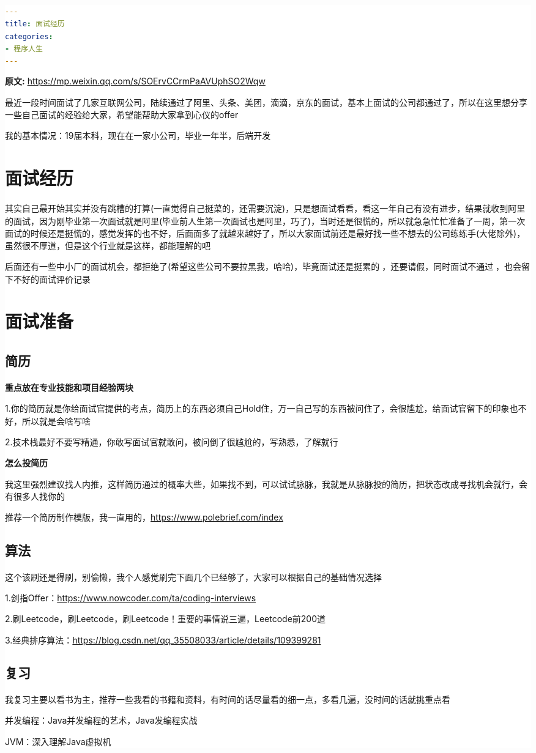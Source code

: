```yaml
---
title: 面试经历
categories: 
- 程序人生
---
```


**原文:** https://mp.weixin.qq.com/s/SOErvCCrmPaAVUphSO2Wqw

最近一段时间面试了几家互联网公司，陆续通过了阿里、头条、美团，滴滴，京东的面试，基本上面试的公司都通过了，所以在这里想分享一些自己面试的经验给大家，希望能帮助大家拿到心仪的offer

我的基本情况：19届本科，现在在一家小公司，毕业一年半，后端开发

# 面试经历

其实自己最开始其实并没有跳槽的打算(一直觉得自己挺菜的，还需要沉淀)，只是想面试看看，看这一年自己有没有进步，结果就收到阿里的面试，因为刚毕业第一次面试就是阿里(毕业前人生第一次面试也是阿里，巧了)，当时还是很慌的，所以就急急忙忙准备了一周，第一次面试的时候还是挺慌的，感觉发挥的也不好，后面面多了就越来越好了，所以大家面试前还是最好找一些不想去的公司练练手(大佬除外)，虽然很不厚道，但是这个行业就是这样，都能理解的吧

后面还有一些中小厂的面试机会，都拒绝了(希望这些公司不要拉黑我，哈哈)，毕竟面试还是挺累的 ，还要请假，同时面试不通过 ，也会留下不好的面试评价记录

# 面试准备

## 简历

**重点放在专业技能和项目经验两块**

1.你的简历就是你给面试官提供的考点，简历上的东西必须自己Hold住，万一自己写的东西被问住了，会很尴尬，给面试官留下的印象也不好，所以就是会啥写啥

2.技术栈最好不要写精通，你敢写面试官就敢问，被问倒了很尴尬的，写熟悉，了解就行

**怎么投简历**

我这里强烈建议找人内推，这样简历通过的概率大些，如果找不到，可以试试脉脉，我就是从脉脉投的简历，把状态改成寻找机会就行，会有很多人找你的

推荐一个简历制作模版，我一直用的，https://www.polebrief.com/index

## 算法

这个该刷还是得刷，别偷懒，我个人感觉刷完下面几个已经够了，大家可以根据自己的基础情况选择

1.剑指Offer：https://www.nowcoder.com/ta/coding-interviews

2.刷Leetcode，刷Leetcode，刷Leetcode！重要的事情说三遍，Leetcode前200道

3.经典排序算法：https://blog.csdn.net/qq_35508033/article/details/109399281

## 复习

我复习主要以看书为主，推荐一些我看的书籍和资料，有时间的话尽量看的细一点，多看几遍，没时间的话就挑重点看

并发编程：Java并发编程的艺术，Java发编程实战

JVM：深入理解Java虚拟机
